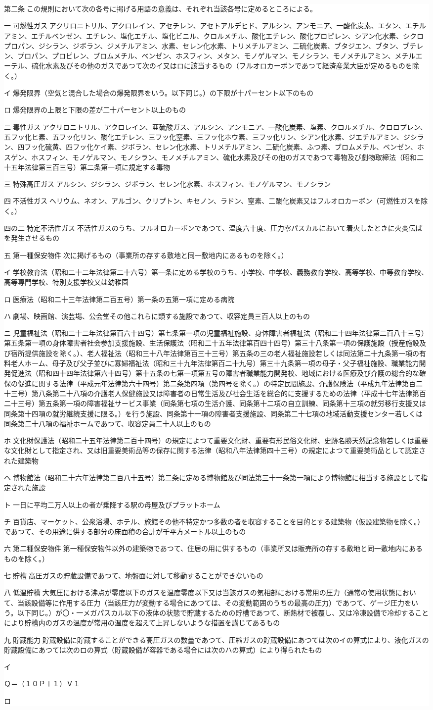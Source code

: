 第二条 この規則において次の各号に掲げる用語の意義は、それぞれ当該各号に定めるところによる。

一 可燃性ガス アクリロニトリル、アクロレイン、アセチレン、アセトアルデヒド、アルシン、アンモニア、一酸化炭素、エタン、エチルアミン、エチルベンゼン、エチレン、塩化エチル、塩化ビニル、クロルメチル、酸化エチレン、酸化プロピレン、シアン化水素、シクロプロパン、ジシラン、ジボラン、ジメチルアミン、水素、セレン化水素、トリメチルアミン、二硫化炭素、ブタジエン、ブタン、ブチレン、プロパン、プロピレン、ブロムメチル、ベンゼン、ホスフィン、メタン、モノゲルマン、モノシラン、モノメチルアミン、メチルエーテル、硫化水素及びその他のガスであつて次のイ又はロに該当するもの（フルオロカーボンであつて経済産業大臣が定めるものを除く。）

イ 爆発限界（空気と混合した場合の爆発限界をいう。以下同じ。）の下限が十パーセント以下のもの

ロ 爆発限界の上限と下限の差が二十パーセント以上のもの

二 毒性ガス アクリロニトリル、アクロレイン、亜硫酸ガス、アルシン、アンモニア、一酸化炭素、塩素、クロルメチル、クロロプレン、五フッ化ヒ素、五フッ化リン、酸化エチレン、三フッ化窒素、三フッ化ホウ素、三フッ化リン、シアン化水素、ジエチルアミン、ジシラン、四フッ化硫黄、四フッ化ケイ素、ジボラン、セレン化水素、トリメチルアミン、二硫化炭素、ふつ素、ブロムメチル、ベンゼン、ホスゲン、ホスフィン、モノゲルマン、モノシラン、モノメチルアミン、硫化水素及びその他のガスであつて毒物及び劇物取締法（昭和二十五年法律第三百三号）第二条第一項に規定する毒物

三 特殊高圧ガス アルシン、ジシラン、ジボラン、セレン化水素、ホスフィン、モノゲルマン、モノシラン

四 不活性ガス ヘリウム、ネオン、アルゴン、クリプトン、キセノン、ラドン、窒素、二酸化炭素又はフルオロカーボン（可燃性ガスを除く。）

四の二 特定不活性ガス 不活性ガスのうち、フルオロカーボンであつて、温度六十度、圧力零パスカルにおいて着火したときに火炎伝ぱを発生させるもの

五 第一種保安物件 次に掲げるもの（事業所の存する敷地と同一敷地内にあるものを除く。）

イ 学校教育法（昭和二十二年法律第二十六号）第一条に定める学校のうち、小学校、中学校、義務教育学校、高等学校、中等教育学校、高等専門学校、特別支援学校又は幼稚園

ロ 医療法（昭和二十三年法律第二百五号）第一条の五第一項に定める病院

ハ 劇場、映画館、演芸場、公会堂その他これらに類する施設であつて、収容定員三百人以上のもの

ニ 児童福祉法（昭和二十二年法律第百六十四号）第七条第一項の児童福祉施設、身体障害者福祉法（昭和二十四年法律第二百八十三号）第五条第一項の身体障害者社会参加支援施設、生活保護法（昭和二十五年法律第百四十四号）第三十八条第一項の保護施設（授産施設及び宿所提供施設を除く。）、老人福祉法（昭和三十八年法律第百三十三号）第五条の三の老人福祉施設若しくは同法第二十九条第一項の有料老人ホーム、母子及び父子並びに寡婦福祉法（昭和三十九年法律第百二十九号）第三十九条第一項の母子・父子福祉施設、職業能力開発促進法（昭和四十四年法律第六十四号）第十五条の七第一項第五号の障害者職業能力開発校、地域における医療及び介護の総合的な確保の促進に関する法律（平成元年法律第六十四号）第二条第四項（第四号を除く。）の特定民間施設、介護保険法（平成九年法律第百二十三号）第八条第二十八項の介護老人保健施設又は障害者の日常生活及び社会生活を総合的に支援するための法律（平成十七年法律第百二十三号）第五条第一項の障害福祉サービス事業（同条第七項の生活介護、同条第十二項の自立訓練、同条第十三項の就労移行支援又は同条第十四項の就労継続支援に限る。）を行う施設、同条第十一項の障害者支援施設、同条第二十七項の地域活動支援センター若しくは同条第二十八項の福祉ホームであつて、収容定員二十人以上のもの

ホ 文化財保護法（昭和二十五年法律第二百十四号）の規定によつて重要文化財、重要有形民俗文化財、史跡名勝天然記念物若しくは重要な文化財として指定され、又は旧重要美術品等の保存に関する法律（昭和八年法律第四十三号）の規定によつて重要美術品として認定された建築物

ヘ 博物館法（昭和二十六年法律第二百八十五号）第二条に定める博物館及び同法第三十一条第一項により博物館に相当する施設として指定された施設

ト 一日に平均二万人以上の者が乗降する駅の母屋及びプラットホーム

チ 百貨店、マーケット、公衆浴場、ホテル、旅館その他不特定かつ多数の者を収容することを目的とする建築物（仮設建築物を除く。）であつて、その用途に供する部分の床面積の合計が千平方メートル以上のもの

六 第二種保安物件 第一種保安物件以外の建築物であつて、住居の用に供するもの（事業所又は販売所の存する敷地と同一敷地内にあるものを除く。）

七 貯槽 高圧ガスの貯蔵設備であつて、地盤面に対して移動することができないもの

八 低温貯槽 大気圧における沸点が零度以下のガスを温度零度以下又は当該ガスの気相部における常用の圧力（通常の使用状態において、当該設備等に作用する圧力（当該圧力が変動する場合にあつては、その変動範囲のうちの最高の圧力）であつて、ゲージ圧力をいう。以下同じ。）が〇・一メガパスカル以下の液体の状態で貯蔵するための貯槽であつて、断熱材で被覆し、又は冷凍設備で冷却することにより貯槽内のガスの温度が常用の温度を超えて上昇しないような措置を講じてあるもの

九 貯蔵能力 貯蔵設備に貯蔵することができる高圧ガスの数量であつて、圧縮ガスの貯蔵設備にあつては次のイの算式により、液化ガスの貯蔵設備にあつては次のロの算式（貯蔵設備が容器である場合には次のハの算式）により得られたもの

イ

Ｑ＝（１０Ｐ＋１）Ｖ１

ロ
